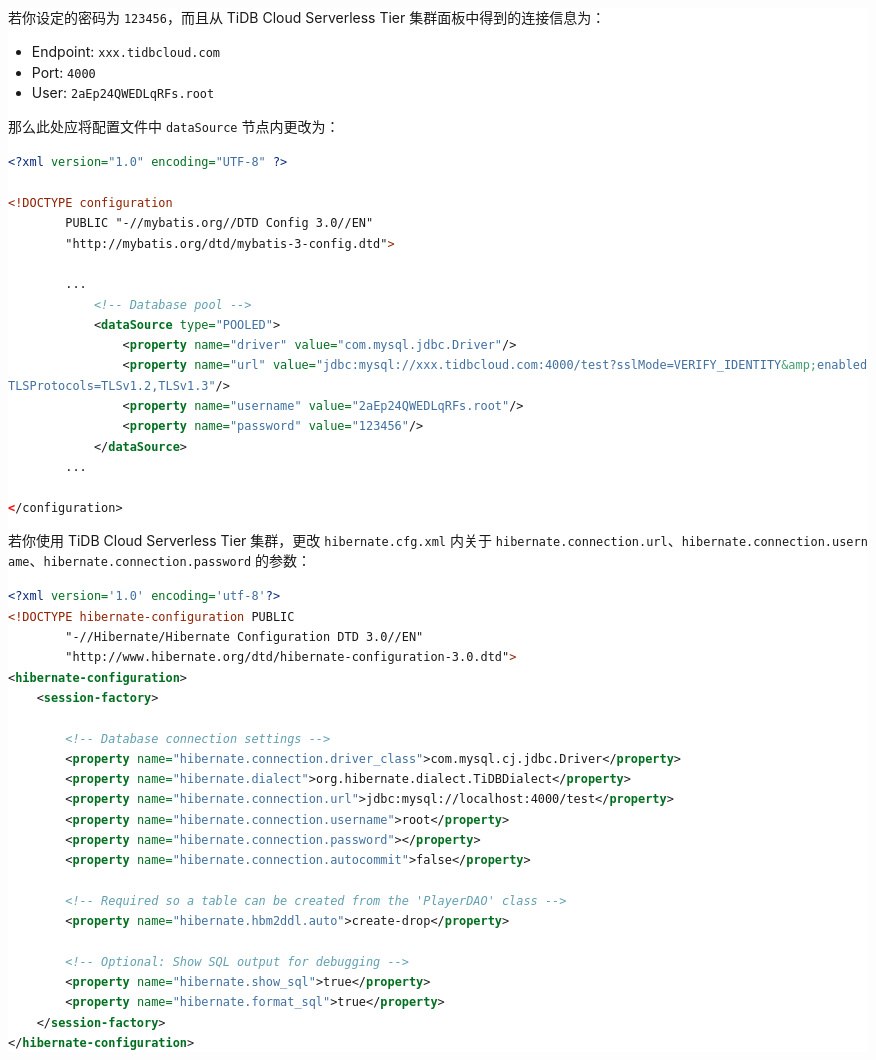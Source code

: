 若你设定的密码为 `123456`，而且从 TiDB Cloud Serverless Tier 集群面板中得到的连接信息为：

- Endpoint: `xxx.tidbcloud.com`
- Port: `4000`
- User: `2aEp24QWEDLqRFs.root`

那么此处应将配置文件中 `dataSource` 节点内更改为：



```xml
<?xml version="1.0" encoding="UTF-8" ?>

<!DOCTYPE configuration
        PUBLIC "-//mybatis.org//DTD Config 3.0//EN"
        "http://mybatis.org/dtd/mybatis-3-config.dtd">

        ...
            <!-- Database pool -->
            <dataSource type="POOLED">
                <property name="driver" value="com.mysql.jdbc.Driver"/>
                <property name="url" value="jdbc:mysql://xxx.tidbcloud.com:4000/test?sslMode=VERIFY_IDENTITY&amp;enabledTLSProtocols=TLSv1.2,TLSv1.3"/>
                <property name="username" value="2aEp24QWEDLqRFs.root"/>
                <property name="password" value="123456"/>
            </dataSource>
        ...

</configuration>
```

</div>

<div label="使用 Hibernate（推荐）" value="hibernate">

若你使用 TiDB Cloud Serverless Tier 集群，更改 `hibernate.cfg.xml` 内关于 `hibernate.connection.url`、`hibernate.connection.username`、`hibernate.connection.password` 的参数：



```xml
<?xml version='1.0' encoding='utf-8'?>
<!DOCTYPE hibernate-configuration PUBLIC
        "-//Hibernate/Hibernate Configuration DTD 3.0//EN"
        "http://www.hibernate.org/dtd/hibernate-configuration-3.0.dtd">
<hibernate-configuration>
    <session-factory>

        <!-- Database connection settings -->
        <property name="hibernate.connection.driver_class">com.mysql.cj.jdbc.Driver</property>
        <property name="hibernate.dialect">org.hibernate.dialect.TiDBDialect</property>
        <property name="hibernate.connection.url">jdbc:mysql://localhost:4000/test</property>
        <property name="hibernate.connection.username">root</property>
        <property name="hibernate.connection.password"></property>
        <property name="hibernate.connection.autocommit">false</property>

        <!-- Required so a table can be created from the 'PlayerDAO' class -->
        <property name="hibernate.hbm2ddl.auto">create-drop</property>

        <!-- Optional: Show SQL output for debugging -->
        <property name="hibernate.show_sql">true</property>
        <property name="hibernate.format_sql">true</property>
    </session-factory>
</hibernate-configuration>
```
